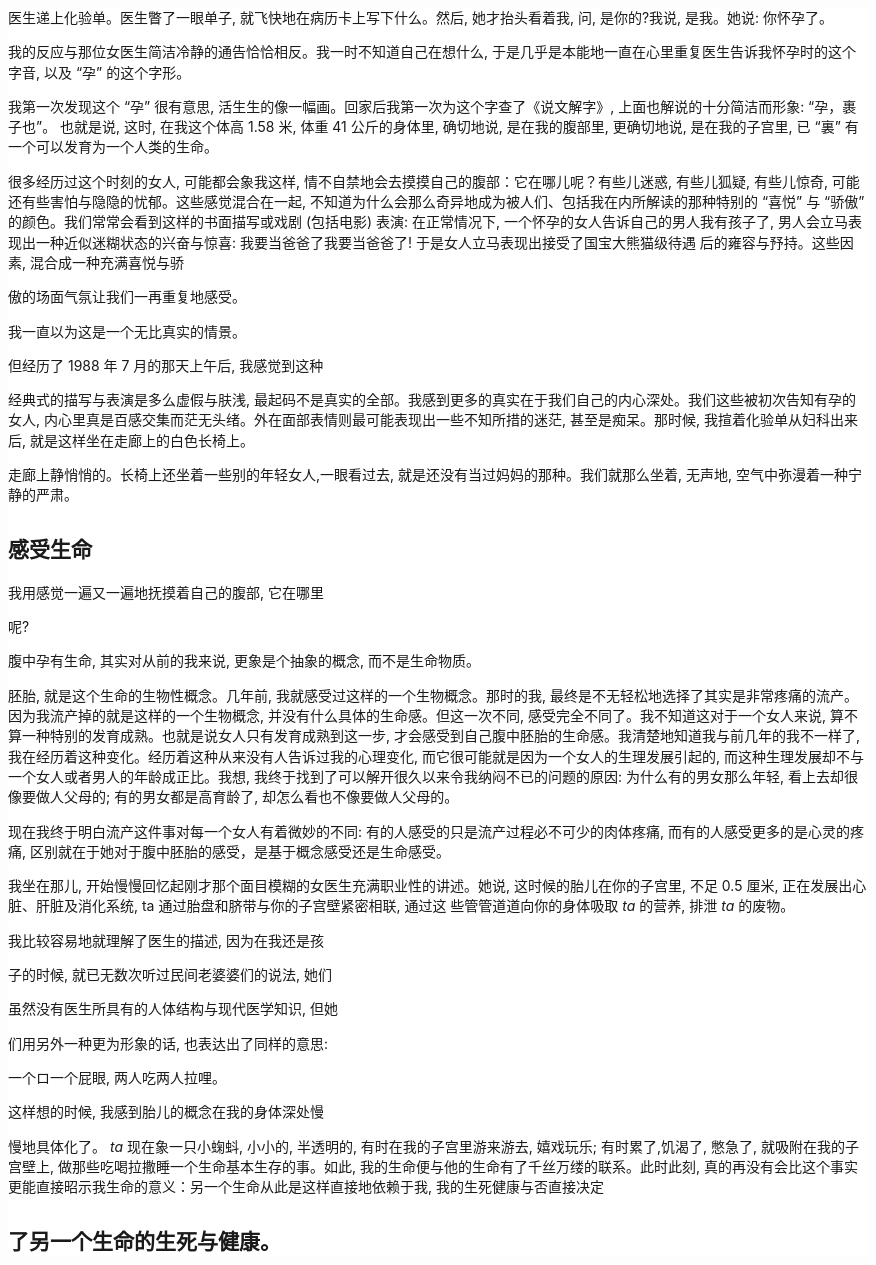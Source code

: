 医生递上化验单。医生瞥了一眼单子, 就飞快地在病历卡上写下什么。然后, 她才抬头看着我, 问, 是你的?我说, 是我。她说: 你怀孕了。

我的反应与那位女医生简洁冷静的通告恰恰相反。我一时不知道自己在想什么, 于是几乎是本能地一直在心里重复医生告诉我怀孕时的这个字音, 以及 “孕” 的这个字形。

我第一次发现这个 “孕” 很有意思, 活生生的像一幅画。回家后我第一次为这个字查了《说文解字》, 上面也解说的十分简洁而形象: “孕，裹子也”。
也就是说, 这时, 在我这个体高 1.58 米, 体重 41 公斤的身体里, 确切地说, 是在我的腹部里, 更确切地说, 是在我的子宫里, 已 “裏” 有一个可以发育为一个人类的生命。

很多经历过这个时刻的女人, 可能都会象我这样, 情不自禁地会去摸摸自己的腹部：它在哪儿呢？有些儿迷惑, 有些儿狐疑, 有些儿惊奇, 可能还有些害怕与隐隐的忧郁。这些感觉混合在一起, 不知道为什么会那么奇异地成为被人们、包括我在内所解读的那种特别的 “喜悦” 与 “骄傲” 的颜色。我们常常会看到这样的书面描写或戏剧 (包括电影) 表演: 在正常情况下, 一个怀孕的女人告诉自己的男人我有孩子了, 男人会立马表现出一种近似迷糊状态的兴奋与惊喜: 我要当爸爸了我要当爸爸了! 于是女人立马表现出接受了国宝大熊猫级待遇
后的雍容与㐨持。这些因素, 混合成一种充满喜悦与骄

傲的场面气氛让我们一再重复地感受。

我一直以为这是一个无比真实的情景。

但经历了 1988 年 7 月的那天上午后, 我感觉到这种

经典式的描写与表演是多么虚假与肤浅, 最起码不是真实的全部。我感到更多的真实在于我们自己的内心深处。我们这些被初次告知有孕的女人, 内心里真是百感交集而茫无头绪。外在面部表情则最可能表现出一些不知所措的迷茫, 甚至是痴呆。那时候, 我揎着化验单从妇科出来后, 就是这样坐在走廊上的白色长椅上。

走廊上静悄悄的。长椅上还坐着一些别的年轻女人,一眼看过去, 就是还没有当过妈妈的那种。我们就那么坐着, 无声地, 空气中弥漫着一种宁静的严肃。

## 感受生命

我用感觉一遍又一遍地抚摸着自己的腹部, 它在哪里

呢?

腹中孕有生命, 其实对从前的我来说, 更象是个抽象的概念, 而不是生命物质。

胚胎, 就是这个生命的生物性概念。几年前, 我就感受过这样的一个生物概念。那时的我, 最终是不无轻松地选择了其实是非常疼痛的流产。因为我流产掉的就是这样的一个生物概念, 并没有什么具体的生命感。但这一次不同, 感受完全不同了。我不知道这对于一个女人来说, 算不算一种特别的发育成熟。也就是说女人只有发育成熟到这一步, 才会感受到自己腹中胚胎的生命感。我清楚地知道我与前几年的我不一样了, 我在经历着这种变化。经历着这种从来没有人告诉过我的心理变化,
而它很可能就是因为一个女人的生理发展引起的, 而这种生理发展却不与一个女人或者男人的年龄成正比。我想, 我终于找到了可以解开很久以来令我纳闷不已的问题的原因: 为什么有的男女那么年轻, 看上去却很像要做人父母的; 有的男女都是高育龄了, 却怎么看也不像要做人父母的。

现在我终于明白流产这件事对每一个女人有着微妙的不同: 有的人感受的只是流产过程必不可少的肉体疼痛, 而有的人感受更多的是心灵的疼痛, 区别就在于她对于腹中胚胎的感受，是基于概念感受还是生命感受。

我坐在那儿, 开始慢慢回忆起刚才那个面目模糊的女医生充满职业性的讲述。她说, 这时候的胎儿在你的子宫里, 不足 0.5 厘米, 正在发展出心脏、肝脏及消化系统, ta 通过胎盘和脐带与你的子宫壁紧密相联, 通过这
些管管道道向你的身体吸取 $t a$ 的营养, 排泄 $t a$ 的废物。

我比较容易地就理解了医生的描述, 因为在我还是孩

子的时候, 就已无数次听过民间老婆婆们的说法, 她们

虽然没有医生所具有的人体结构与现代医学知识, 但她

们用另外一种更为形象的话, 也表达出了同样的意思:

一个ロ一个屁眼, 两人吃两人拉哩。

这样想的时候, 我感到胎儿的概念在我的身体深处慢

慢地具体化了。 $t a$ 现在象一只小䗇蚪, 小小的, 半透明的, 有时在我的子宫里游来游去, 嬉戏玩乐; 有时累了,饥渴了, 憋急了, 就吸附在我的子宫壁上, 做那些吃喝拉撒睡一个生命基本生存的事。如此, 我的生命便与他的生命有了千丝万缕的联系。此时此刻, 真的再没有会比这个事实更能直接昭示我生命的意义：另一个生命从此是这样直接地依赖于我, 我的生死健康与否直接决定

## 了另一个生命的生死与健康。
